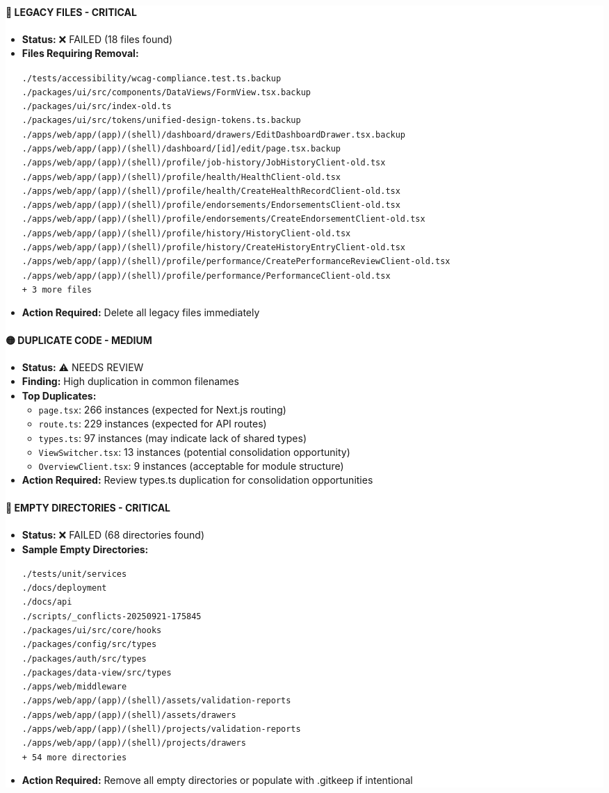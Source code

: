 #### 🔴 **LEGACY FILES** - CRITICAL
- **Status:** ❌ FAILED (18 files found)
- **Files Requiring Removal:**
  ```
  ./tests/accessibility/wcag-compliance.test.ts.backup
  ./packages/ui/src/components/DataViews/FormView.tsx.backup
  ./packages/ui/src/index-old.ts
  ./packages/ui/src/tokens/unified-design-tokens.ts.backup
  ./apps/web/app/(app)/(shell)/dashboard/drawers/EditDashboardDrawer.tsx.backup
  ./apps/web/app/(app)/(shell)/dashboard/[id]/edit/page.tsx.backup
  ./apps/web/app/(app)/(shell)/profile/job-history/JobHistoryClient-old.tsx
  ./apps/web/app/(app)/(shell)/profile/health/HealthClient-old.tsx
  ./apps/web/app/(app)/(shell)/profile/health/CreateHealthRecordClient-old.tsx
  ./apps/web/app/(app)/(shell)/profile/endorsements/EndorsementsClient-old.tsx
  ./apps/web/app/(app)/(shell)/profile/endorsements/CreateEndorsementClient-old.tsx
  ./apps/web/app/(app)/(shell)/profile/history/HistoryClient-old.tsx
  ./apps/web/app/(app)/(shell)/profile/history/CreateHistoryEntryClient-old.tsx
  ./apps/web/app/(app)/(shell)/profile/performance/CreatePerformanceReviewClient-old.tsx
  ./apps/web/app/(app)/(shell)/profile/performance/PerformanceClient-old.tsx
  + 3 more files
  ```
- **Action Required:** Delete all legacy files immediately

#### 🟡 **DUPLICATE CODE** - MEDIUM
- **Status:** ⚠️ NEEDS REVIEW
- **Finding:** High duplication in common filenames
- **Top Duplicates:**
  - `page.tsx`: 266 instances (expected for Next.js routing)
  - `route.ts`: 229 instances (expected for API routes)
  - `types.ts`: 97 instances (may indicate lack of shared types)
  - `ViewSwitcher.tsx`: 13 instances (potential consolidation opportunity)
  - `OverviewClient.tsx`: 9 instances (acceptable for module structure)
- **Action Required:** Review types.ts duplication for consolidation opportunities

#### 🔴 **EMPTY DIRECTORIES** - CRITICAL
- **Status:** ❌ FAILED (68 directories found)
- **Sample Empty Directories:**
  ```
  ./tests/unit/services
  ./docs/deployment
  ./docs/api
  ./scripts/_conflicts-20250921-175845
  ./packages/ui/src/core/hooks
  ./packages/config/src/types
  ./packages/auth/src/types
  ./packages/data-view/src/types
  ./apps/web/middleware
  ./apps/web/app/(app)/(shell)/assets/validation-reports
  ./apps/web/app/(app)/(shell)/assets/drawers
  ./apps/web/app/(app)/(shell)/projects/validation-reports
  ./apps/web/app/(app)/(shell)/projects/drawers
  + 54 more directories
  ```
- **Action Required:** Remove all empty directories or populate with .gitkeep if intentional
